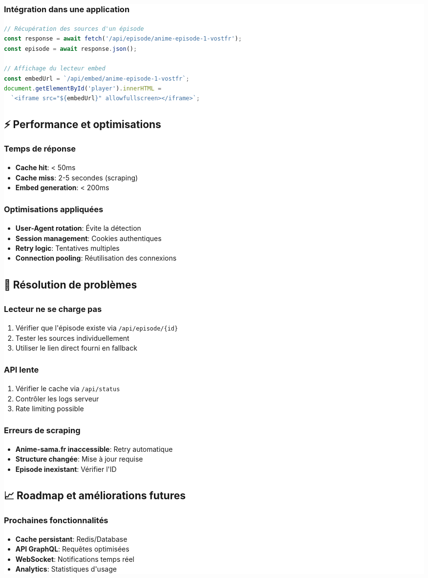 ### Intégration dans une application
```javascript
// Récupération des sources d'un épisode
const response = await fetch('/api/episode/anime-episode-1-vostfr');
const episode = await response.json();

// Affichage du lecteur embed
const embedUrl = `/api/embed/anime-episode-1-vostfr`;
document.getElementById('player').innerHTML = 
  `<iframe src="${embedUrl}" allowfullscreen></iframe>`;
```

## ⚡ Performance et optimisations

### Temps de réponse
- **Cache hit**: < 50ms
- **Cache miss**: 2-5 secondes (scraping)
- **Embed generation**: < 200ms

### Optimisations appliquées
- **User-Agent rotation**: Évite la détection
- **Session management**: Cookies authentiques
- **Retry logic**: Tentatives multiples
- **Connection pooling**: Réutilisation des connexions

## 🐛 Résolution de problèmes

### Lecteur ne se charge pas
1. Vérifier que l'épisode existe via `/api/episode/{id}`
2. Tester les sources individuellement
3. Utiliser le lien direct fourni en fallback

### API lente
1. Vérifier le cache via `/api/status`
2. Contrôler les logs serveur
3. Rate limiting possible

### Erreurs de scraping
- **Anime-sama.fr inaccessible**: Retry automatique
- **Structure changée**: Mise à jour requise
- **Episode inexistant**: Vérifier l'ID

## 📈 Roadmap et améliorations futures

### Prochaines fonctionnalités
- **Cache persistant**: Redis/Database
- **API GraphQL**: Requêtes optimisées  
- **WebSocket**: Notifications temps réel
- **Analytics**: Statistiques d'usage

